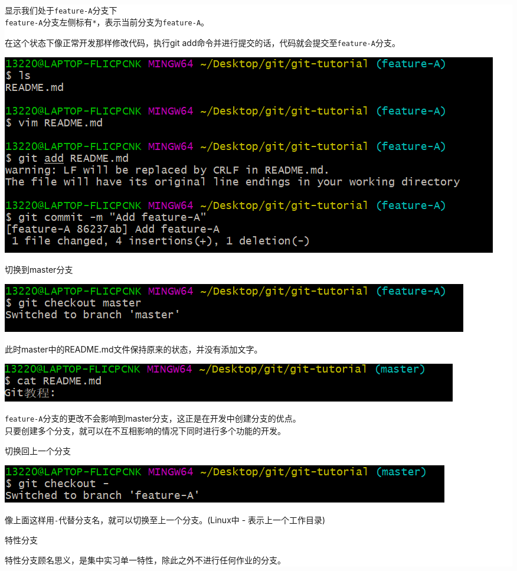 显示我们处于`feature-A`分支下  
`feature-A`分支左侧标有`*`，表示当前分支为`feature-A`。

在这个状态下像正常开发那样修改代码，执行git add命令并进行提交的话，代码就会提交至`feature-A`分支。

![14717815e2a3a5d9115974992dbd05d8.png](image/14717815e2a3a5d9115974992dbd05d8.png)

切换到master分支

![8a0c829e65a6b4d70a73862d58c9d604.png](image/8a0c829e65a6b4d70a73862d58c9d604.png)

此时master中的README.md文件保持原来的状态，并没有添加文字。

![541295d9ba302c01f4c57b4e292157b7.png](image/541295d9ba302c01f4c57b4e292157b7.png)

`feature-A`分支的更改不会影响到master分支，这正是在开发中创建分支的优点。  
只要创建多个分支，就可以在不互相影响的情况下同时进行多个功能的开发。  

切换回上一个分支

![4bfe7dc63f3c1818d716ed0d8178e122.png](image/4bfe7dc63f3c1818d716ed0d8178e122.png)

像上面这样用`-`代替分支名，就可以切换至上一个分支。(Linux中 - 表示上一个工作目录)

特性分支  

特性分支顾名思义，是集中实习单一特性，除此之外不进行任何作业的分支。  
